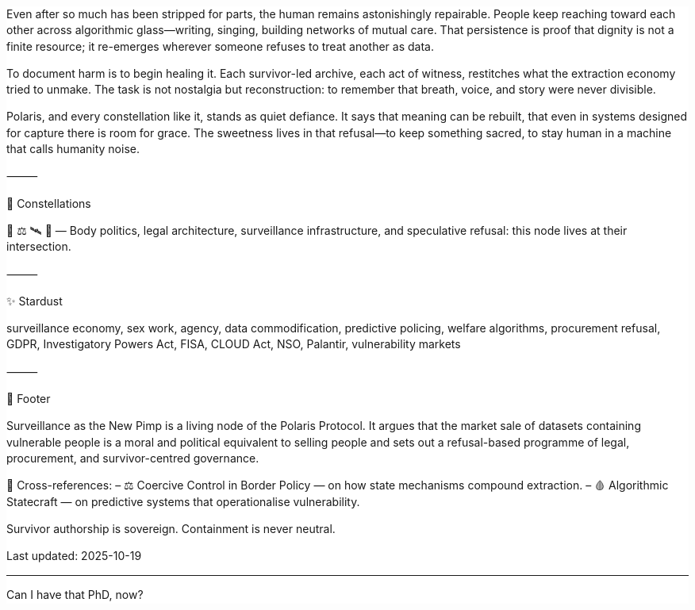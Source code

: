 Even after so much has been stripped for parts, the human remains astonishingly repairable.  People keep reaching toward each other across algorithmic glass—writing, singing, building networks of mutual care.  That persistence is proof that dignity is not a finite resource; it re-emerges wherever someone refuses to treat another as data.

To document harm is to begin healing it.  Each survivor-led archive, each act of witness, restitches what the extraction economy tried to unmake.  The task is not nostalgia but reconstruction: to remember that breath, voice, and story were never divisible.

Polaris, and every constellation like it, stands as quiet defiance.  It says that meaning can be rebuilt, that even in systems designed for capture there is room for grace.  The sweetness lives in that refusal—to keep something sacred, to stay human in a machine that calls humanity noise.

⸻

🌌 Constellations

💋 ⚖️ 🛰️ 🔮 — Body politics, legal architecture, surveillance infrastructure, and speculative refusal: this node lives at their intersection.

⸻

✨ Stardust

surveillance economy, sex work, agency, data commodification, predictive policing, welfare algorithms, procurement refusal, GDPR, Investigatory Powers Act, FISA, CLOUD Act, NSO, Palantir, vulnerability markets

⸻

🏮 Footer

Surveillance as the New Pimp is a living node of the Polaris Protocol.
It argues that the market sale of datasets containing vulnerable people is a moral and political equivalent to selling people and sets out a refusal-based programme of legal, procurement, and survivor-centred governance.

📡 Cross-references:
– ⚖️ Coercive Control in Border Policy — on how state mechanisms compound extraction.
– 🩸 Algorithmic Statecraft — on predictive systems that operationalise vulnerability.

Survivor authorship is sovereign. Containment is never neutral.

Last updated: 2025-10-19


---

Can I have that PhD, now?  
